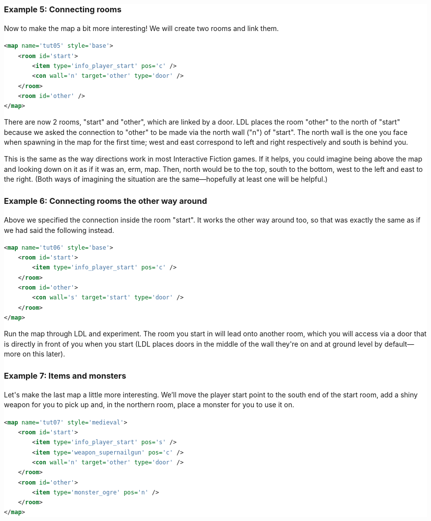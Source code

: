 ### Example 5: Connecting rooms

Now to make the map a bit more interesting! We will create two rooms and link them.

```xml
<map name='tut05' style='base'>
    <room id='start'>
        <item type='info_player_start' pos='c' />
        <con wall='n' target='other' type='door' />
    </room>
    <room id='other' />
</map>
```

There are now 2 rooms, "start" and "other", which are linked by a door. LDL places the room "other" to the north of "start" because we asked the connection to "other" to be made via the north wall ("n") of "start". The north wall is the one you face when spawning in the map for the first time; west and east correspond to left and right respectively and south is behind you.

This is the same as the way directions work in most Interactive Fiction games. If it helps, you could imagine being above the map and looking down on it as if it was an, erm, map. Then, north would be to the top, south to the bottom, west to the left and east to the right. (Both ways of imagining the situation are the same&mdash;hopefully at least one will be helpful.)

### Example 6: Connecting rooms the other way around

Above we specified the connection inside the room "start". It works the other way around too, so that was exactly the same as if we had said the following instead.

```xml
<map name='tut06' style='base'>
    <room id='start'>
        <item type='info_player_start' pos='c' />
    </room>
    <room id='other'>
        <con wall='s' target='start' type='door' />
    </room>
</map>
```

Run the map through LDL and experiment. The room you start in will lead onto another room, which you will access via a door that is directly in front of you when you start (LDL places doors in the middle of the wall they're on and at ground level by default&mdash;more on this later).

### Example 7: Items and monsters

Let's make the last map a little more interesting. We’ll move the player start point to the south end of the start room, add a shiny weapon for you to pick up and, in the northern room, place a monster for you to use it on.

```xml
<map name='tut07' style='medieval'>
    <room id='start'>
        <item type='info_player_start' pos='s' />
        <item type='weapon_supernailgun' pos='c' />
        <con wall='n' target='other' type='door' />
    </room>
    <room id='other'>
        <item type='monster_ogre' pos='n' />
    </room>
</map>
```
